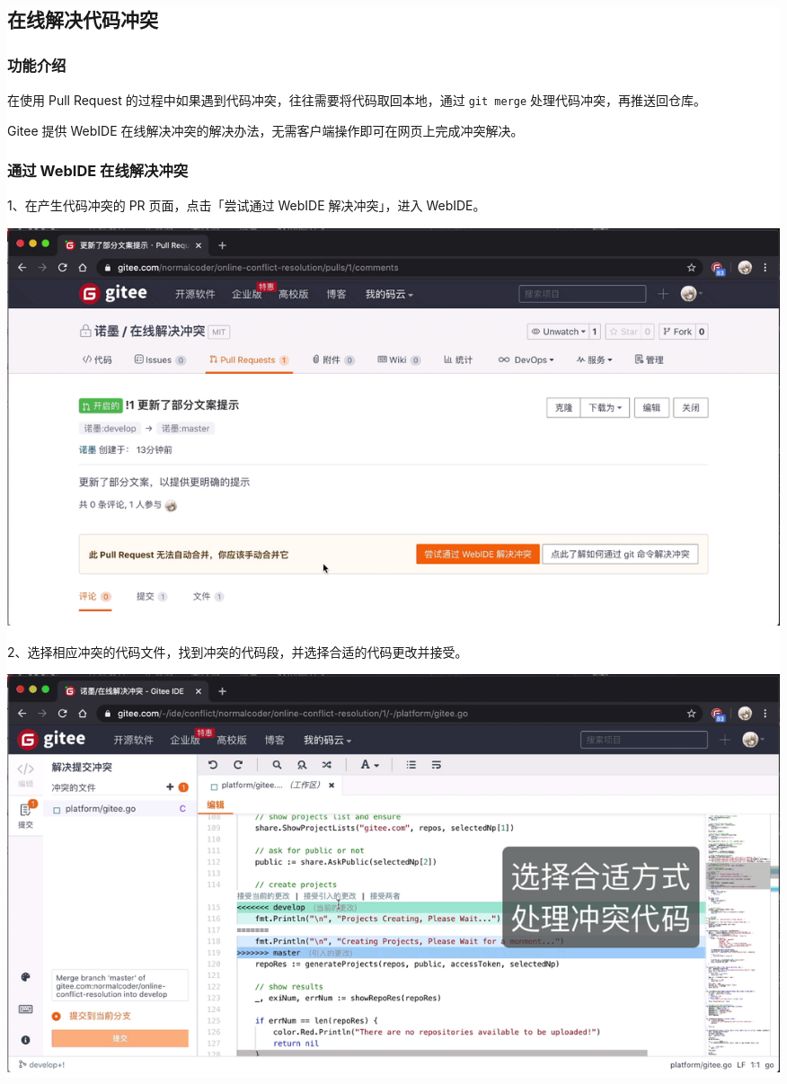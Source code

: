 ## 在线解决代码冲突

### 功能介绍

在使用 Pull Request 的过程中如果遇到代码冲突，往往需要将代码取回本地，通过 `git merge` 处理代码冲突，再推送回仓库。

Gitee 提供 WebIDE 在线解决冲突的解决办法，无需客户端操作即可在网页上完成冲突解决。

### 通过 WebIDE 在线解决冲突

1、在产生代码冲突的 PR 页面，点击「尝试通过 WebIDE 解决冲突」，进入 WebIDE。

![在线解决冲突-分镜-1.gif](./github.assets/222435_b9cce5e3_551147.gif)

2、选择相应冲突的代码文件，找到冲突的代码段，并选择合适的代码更改并接受。

![在线解决冲突-分镜-2.gif](./github.assets/222735_4ea1a4f9_551147.gif)
